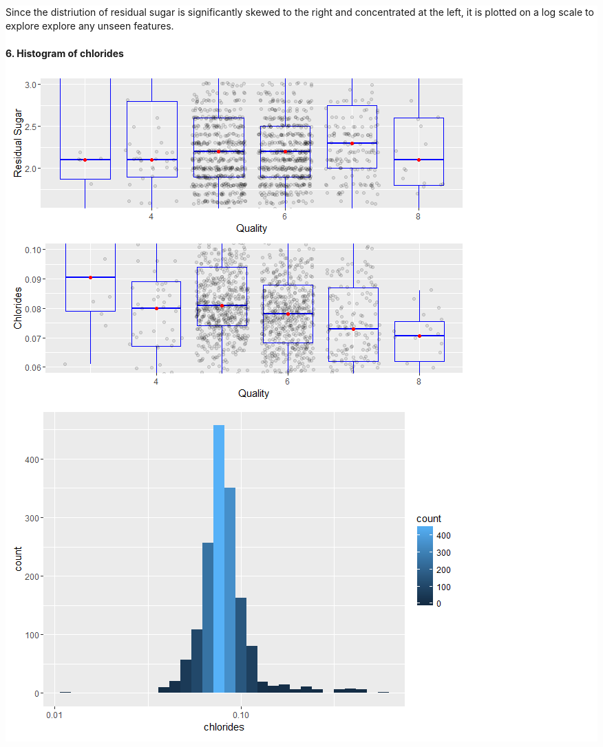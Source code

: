 Since the distriution of residual sugar is significantly skewed to the right and concentrated at the left, it is plotted on a log scale to explore explore any unseen features.
<br>

#### 6. Histogram of chlorides

![](wine_files/figure-markdown_github/unnamed-chunk-12-1.png)![](wine_files/figure-markdown_github/unnamed-chunk-12-2.png)
